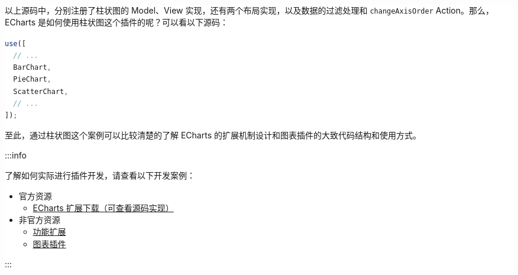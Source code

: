 以上源码中，分别注册了柱状图的 Model、View 实现，还有两个布局实现，以及数据的过滤处理和 `changeAxisOrder` Action。那么，ECharts 是如何使用柱状图这个插件的呢？可以看以下源码：

```typescript title="https://github.com/apache/echarts/blob/5.3.3/src/echarts.all.ts#L122"
use([
  // ...
  BarChart,
  PieChart,
  ScatterChart,
  // ...
]);
```

至此，通过柱状图这个案例可以比较清楚的了解 ECharts 的扩展机制设计和图表插件的大致代码结构和使用方式。

:::info

了解如何实际进行插件开发，请查看以下开发案例：

- 官方资源
  - [ECharts 扩展下载（可查看源码实现）](https://echarts.apache.org/zh/download-extension.html)
- 非官方资源
  - [功能扩展](./4-modules/6-plugin-config.md)
  - [图表插件](./4-modules/7-plugin-chart.md)

:::
